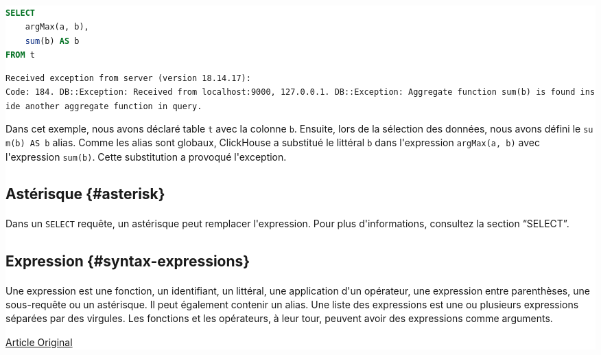 ``` sql
SELECT
    argMax(a, b),
    sum(b) AS b
FROM t
```

``` text
Received exception from server (version 18.14.17):
Code: 184. DB::Exception: Received from localhost:9000, 127.0.0.1. DB::Exception: Aggregate function sum(b) is found inside another aggregate function in query.
```

Dans cet exemple, nous avons déclaré table `t` avec la colonne `b`. Ensuite, lors de la sélection des données, nous avons défini le `sum(b) AS b` alias. Comme les alias sont globaux, ClickHouse a substitué le littéral `b` dans l'expression `argMax(a, b)` avec l'expression `sum(b)`. Cette substitution a provoqué l'exception.

## Astérisque {#asterisk}

Dans un `SELECT` requête, un astérisque peut remplacer l'expression. Pour plus d'informations, consultez la section “SELECT”.

## Expression {#syntax-expressions}

Une expression est une fonction, un identifiant, un littéral, une application d'un opérateur, une expression entre parenthèses, une sous-requête ou un astérisque. Il peut également contenir un alias.
Une liste des expressions est une ou plusieurs expressions séparées par des virgules.
Les fonctions et les opérateurs, à leur tour, peuvent avoir des expressions comme arguments.

[Article Original](https://clickhouse.tech/docs/en/sql_reference/syntax/) 
